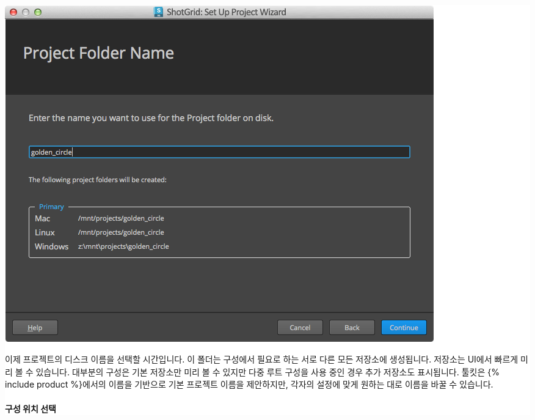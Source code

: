 ![](images/Integration-admin-guide/wizard_project_name.png)

이제 프로젝트의 디스크 이름을 선택할 시간입니다. 이 폴더는 구성에서 필요로 하는 서로 다른 모든 저장소에 생성됩니다. 저장소는 UI에서 빠르게 미리 볼 수 있습니다. 대부분의 구성은 기본 저장소만 미리 볼 수 있지만 다중 루트 구성을 사용 중인 경우 추가 저장소도 표시됩니다. 툴킷은 {% include product %}에서의 이름을 기반으로 기본 프로젝트 이름을 제안하지만, 각자의 설정에 맞게 원하는 대로 이름을 바꿀 수 있습니다.

#### 구성 위치 선택
